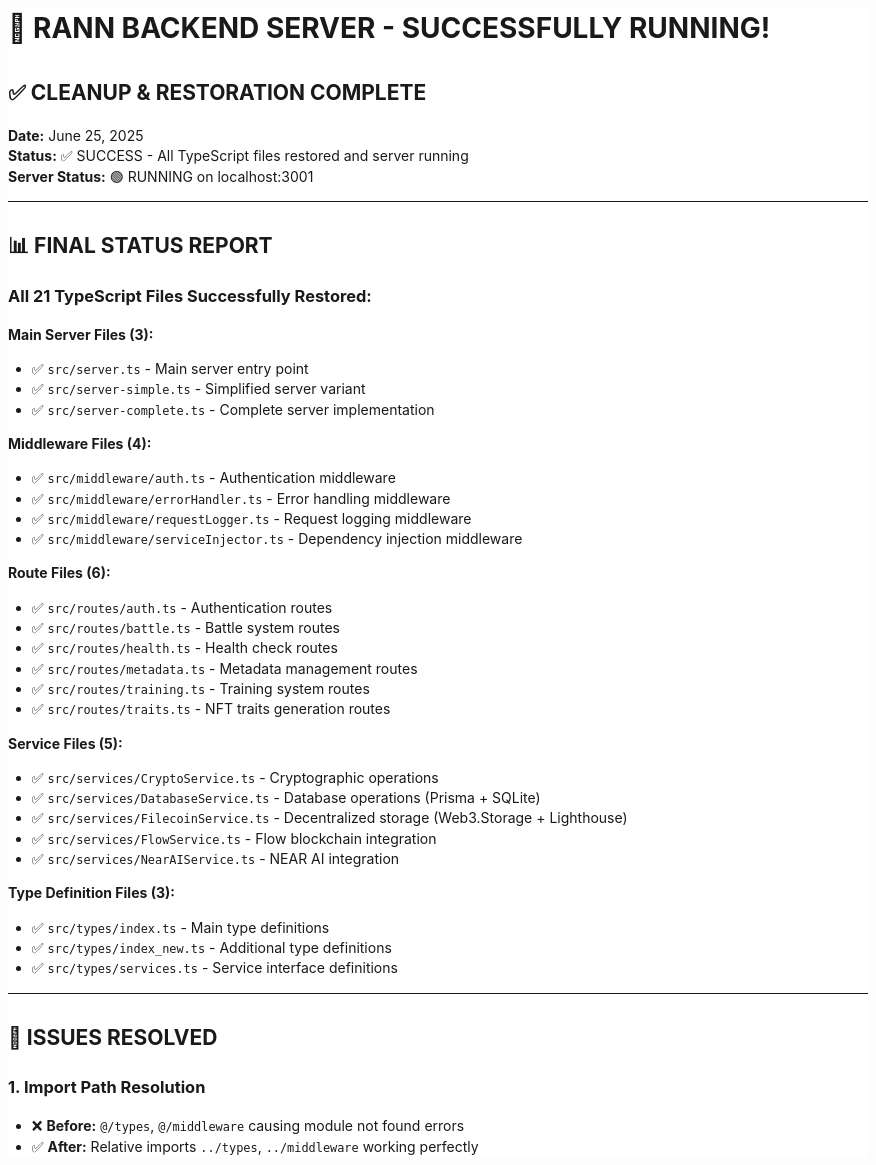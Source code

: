 # 🎉 RANN BACKEND SERVER - SUCCESSFULLY RUNNING!

## ✅ **CLEANUP & RESTORATION COMPLETE**

**Date:** June 25, 2025  
**Status:** ✅ SUCCESS - All TypeScript files restored and server running  
**Server Status:** 🟢 RUNNING on localhost:3001  

---

## 📊 **FINAL STATUS REPORT**

### **All 21 TypeScript Files Successfully Restored:**

**Main Server Files (3):**
- ✅ `src/server.ts` - Main server entry point
- ✅ `src/server-simple.ts` - Simplified server variant  
- ✅ `src/server-complete.ts` - Complete server implementation

**Middleware Files (4):**
- ✅ `src/middleware/auth.ts` - Authentication middleware
- ✅ `src/middleware/errorHandler.ts` - Error handling middleware
- ✅ `src/middleware/requestLogger.ts` - Request logging middleware
- ✅ `src/middleware/serviceInjector.ts` - Dependency injection middleware

**Route Files (6):**
- ✅ `src/routes/auth.ts` - Authentication routes
- ✅ `src/routes/battle.ts` - Battle system routes
- ✅ `src/routes/health.ts` - Health check routes
- ✅ `src/routes/metadata.ts` - Metadata management routes
- ✅ `src/routes/training.ts` - Training system routes
- ✅ `src/routes/traits.ts` - NFT traits generation routes

**Service Files (5):**
- ✅ `src/services/CryptoService.ts` - Cryptographic operations
- ✅ `src/services/DatabaseService.ts` - Database operations (Prisma + SQLite)
- ✅ `src/services/FilecoinService.ts` - Decentralized storage (Web3.Storage + Lighthouse)
- ✅ `src/services/FlowService.ts` - Flow blockchain integration
- ✅ `src/services/NearAIService.ts` - NEAR AI integration

**Type Definition Files (3):**
- ✅ `src/types/index.ts` - Main type definitions
- ✅ `src/types/index_new.ts` - Additional type definitions
- ✅ `src/types/services.ts` - Service interface definitions

---

## 🔧 **ISSUES RESOLVED**

### **1. Import Path Resolution** 
- ❌ **Before:** `@/types`, `@/middleware` causing module not found errors
- ✅ **After:** Relative imports `../types`, `../middleware` working perfectly
